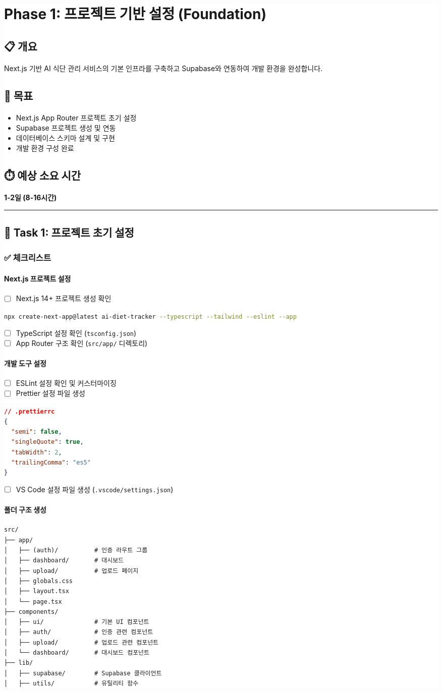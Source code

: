 # Phase 1: 프로젝트 기반 설정 (Foundation)

## 📋 개요
Next.js 기반 AI 식단 관리 서비스의 기본 인프라를 구축하고 Supabase와 연동하여 개발 환경을 완성합니다.

## 🎯 목표
- Next.js App Router 프로젝트 초기 설정
- Supabase 프로젝트 생성 및 연동
- 데이터베이스 스키마 설계 및 구현
- 개발 환경 구성 완료

## ⏱️ 예상 소요 시간
**1-2일 (8-16시간)**

---

## 🔧 Task 1: 프로젝트 초기 설정

### ✅ 체크리스트

#### Next.js 프로젝트 설정
- [ ] Next.js 14+ 프로젝트 생성 확인
```bash
npx create-next-app@latest ai-diet-tracker --typescript --tailwind --eslint --app
```
- [ ] TypeScript 설정 확인 (`tsconfig.json`)
- [ ] App Router 구조 확인 (`src/app/` 디렉토리)

#### 개발 도구 설정
- [ ] ESLint 설정 확인 및 커스터마이징
- [ ] Prettier 설정 파일 생성
```json
// .prettierrc
{
  "semi": false,
  "singleQuote": true,
  "tabWidth": 2,
  "trailingComma": "es5"
}
```
- [ ] VS Code 설정 파일 생성 (`.vscode/settings.json`)

#### 폴더 구조 생성
```
src/
├── app/
│   ├── (auth)/          # 인증 라우트 그룹
│   ├── dashboard/       # 대시보드
│   ├── upload/          # 업로드 페이지
│   ├── globals.css
│   ├── layout.tsx
│   └── page.tsx
├── components/
│   ├── ui/              # 기본 UI 컴포넌트
│   ├── auth/            # 인증 관련 컴포넌트
│   ├── upload/          # 업로드 관련 컴포넌트
│   └── dashboard/       # 대시보드 컴포넌트
├── lib/
│   ├── supabase/        # Supabase 클라이언트
│   ├── utils/           # 유틸리티 함수
```